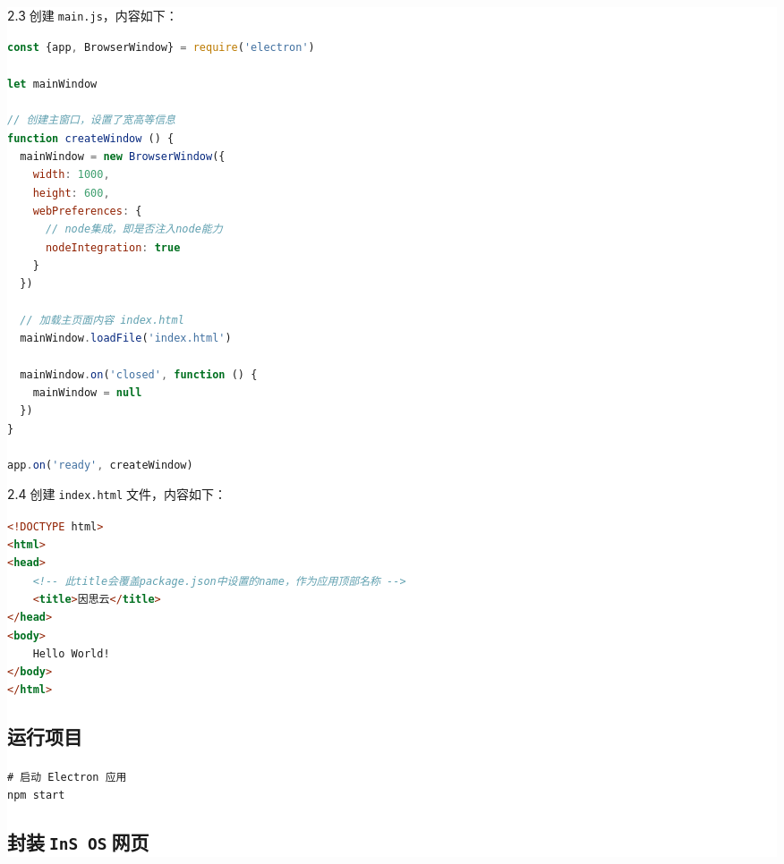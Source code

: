 2.3 创建 `main.js`，内容如下：

```js
const {app, BrowserWindow} = require('electron')

let mainWindow

// 创建主窗口，设置了宽高等信息
function createWindow () {
  mainWindow = new BrowserWindow({
    width: 1000,
    height: 600,
    webPreferences: {
      // node集成，即是否注入node能力
      nodeIntegration: true
    }
  })

  // 加载主页面内容 index.html
  mainWindow.loadFile('index.html')

  mainWindow.on('closed', function () {
    mainWindow = null
  })
}

app.on('ready', createWindow)
```

2.4 创建 `index.html` 文件，内容如下：

```html
<!DOCTYPE html>
<html>
<head>
    <!-- 此title会覆盖package.json中设置的name，作为应用顶部名称 -->
    <title>因思云</title>
</head>
<body>
    Hello World!
</body>
</html>
```

## 运行项目

```shell
# 启动 Electron 应用
npm start
```

## 封装 `InS OS` 网页

